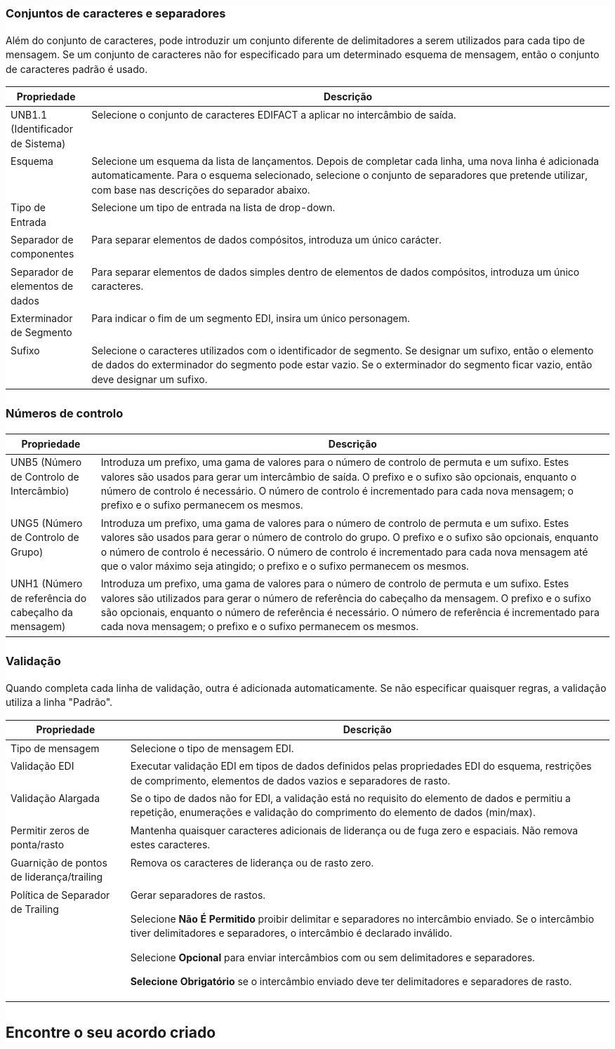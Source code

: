 ### <a name="character-sets-and-separators"></a>Conjuntos de caracteres e separadores

Além do conjunto de caracteres, pode introduzir um conjunto diferente de delimitadores a serem utilizados para cada tipo de mensagem. Se um conjunto de caracteres não for especificado para um determinado esquema de mensagem, então o conjunto de caracteres padrão é usado.

| Propriedade | Descrição |
| --- | --- |
| UNB1.1 (Identificador de Sistema) |Selecione o conjunto de caracteres EDIFACT a aplicar no intercâmbio de saída. |
| Esquema |Selecione um esquema da lista de lançamentos. Depois de completar cada linha, uma nova linha é adicionada automaticamente. Para o esquema selecionado, selecione o conjunto de separadores que pretende utilizar, com base nas descrições do separador abaixo. |
| Tipo de Entrada |Selecione um tipo de entrada na lista de drop-down. |
| Separador de componentes |Para separar elementos de dados compósitos, introduza um único carácter. |
| Separador de elementos de dados |Para separar elementos de dados simples dentro de elementos de dados compósitos, introduza um único caracteres. |
| Exterminador de Segmento |Para indicar o fim de um segmento EDI, insira um único personagem. |
| Sufixo |Selecione o caracteres utilizados com o identificador de segmento. Se designar um sufixo, então o elemento de dados do exterminador do segmento pode estar vazio. Se o exterminador do segmento ficar vazio, então deve designar um sufixo. |

### <a name="control-numbers"></a>Números de controlo

| Propriedade | Descrição |
| --- | --- |
| UNB5 (Número de Controlo de Intercâmbio) |Introduza um prefixo, uma gama de valores para o número de controlo de permuta e um sufixo. Estes valores são usados para gerar um intercâmbio de saída. O prefixo e o sufixo são opcionais, enquanto o número de controlo é necessário. O número de controlo é incrementado para cada nova mensagem; o prefixo e o sufixo permanecem os mesmos. |
| UNG5 (Número de Controlo de Grupo) |Introduza um prefixo, uma gama de valores para o número de controlo de permuta e um sufixo. Estes valores são usados para gerar o número de controlo do grupo. O prefixo e o sufixo são opcionais, enquanto o número de controlo é necessário. O número de controlo é incrementado para cada nova mensagem até que o valor máximo seja atingido; o prefixo e o sufixo permanecem os mesmos. |
| UNH1 (Número de referência do cabeçalho da mensagem) |Introduza um prefixo, uma gama de valores para o número de controlo de permuta e um sufixo. Estes valores são utilizados para gerar o número de referência do cabeçalho da mensagem. O prefixo e o sufixo são opcionais, enquanto o número de referência é necessário. O número de referência é incrementado para cada nova mensagem; o prefixo e o sufixo permanecem os mesmos. |

### <a name="validation"></a>Validação

Quando completa cada linha de validação, outra é adicionada automaticamente. Se não especificar quaisquer regras, a validação utiliza a linha "Padrão".

| Propriedade | Descrição |
| --- | --- |
| Tipo de mensagem |Selecione o tipo de mensagem EDI. |
| Validação EDI |Executar validação EDI em tipos de dados definidos pelas propriedades EDI do esquema, restrições de comprimento, elementos de dados vazios e separadores de rasto. |
| Validação Alargada |Se o tipo de dados não for EDI, a validação está no requisito do elemento de dados e permitiu a repetição, enumerações e validação do comprimento do elemento de dados (min/max). |
| Permitir zeros de ponta/rasto |Mantenha quaisquer caracteres adicionais de liderança ou de fuga zero e espaciais. Não remova estes caracteres. |
| Guarnição de pontos de liderança/trailing |Remova os caracteres de liderança ou de rasto zero. |
| Política de Separador de Trailing |Gerar separadores de rastos. <p>Selecione **Não É Permitido** proibir delimitar e separadores no intercâmbio enviado. Se o intercâmbio tiver delimitadores e separadores, o intercâmbio é declarado inválido. <p>Selecione **Opcional** para enviar intercâmbios com ou sem delimitadores e separadores. <p>**Selecione Obrigatório** se o intercâmbio enviado deve ter delimitadores e separadores de rasto. |

## <a name="find-your-created-agreement"></a>Encontre o seu acordo criado

